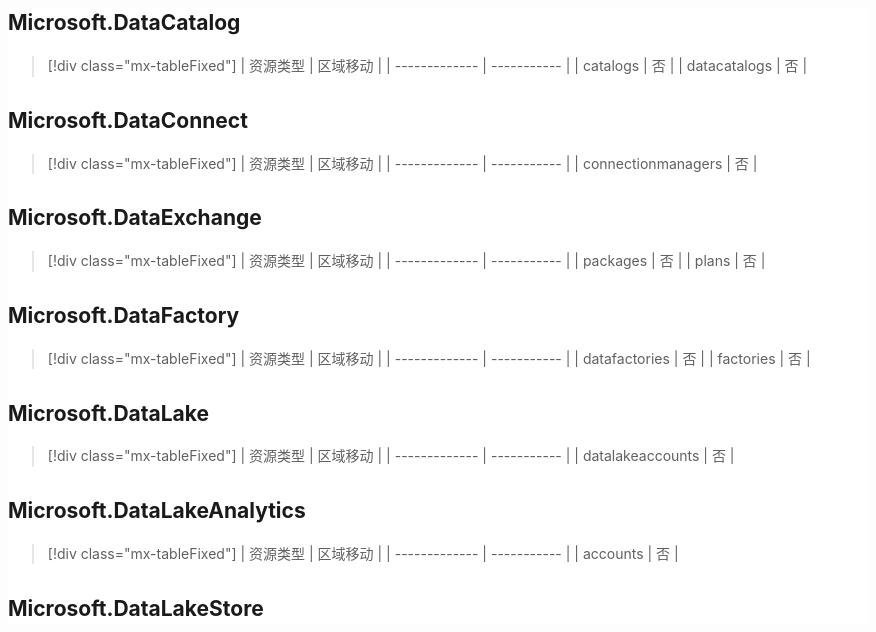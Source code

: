 ## <a name="microsoftdatacatalog"></a>Microsoft.DataCatalog

> [!div class="mx-tableFixed"]
> | 资源类型 | 区域移动 | 
> | ------------- | ----------- |
> | catalogs | 否 | 
> | datacatalogs | 否 | 

## <a name="microsoftdataconnect"></a>Microsoft.DataConnect

> [!div class="mx-tableFixed"]
> | 资源类型 | 区域移动 | 
> | ------------- | ----------- |
> | connectionmanagers | 否 | 

## <a name="microsoftdataexchange"></a>Microsoft.DataExchange

> [!div class="mx-tableFixed"]
> | 资源类型 | 区域移动 | 
> | ------------- | ----------- |
> | packages | 否 | 
> | plans | 否 | 

## <a name="microsoftdatafactory"></a>Microsoft.DataFactory

> [!div class="mx-tableFixed"]
> | 资源类型 | 区域移动 | 
> | ------------- | ----------- |
> | datafactories | 否 | 
> | factories | 否 |  

## <a name="microsoftdatalake"></a>Microsoft.DataLake

> [!div class="mx-tableFixed"]
> | 资源类型 | 区域移动 | 
> | ------------- | ----------- |
> | datalakeaccounts | 否 | 

## <a name="microsoftdatalakeanalytics"></a>Microsoft.DataLakeAnalytics

> [!div class="mx-tableFixed"]
> | 资源类型 | 区域移动 | 
> | ------------- | ----------- |
> | accounts | 否 | 

## <a name="microsoftdatalakestore"></a>Microsoft.DataLakeStore
